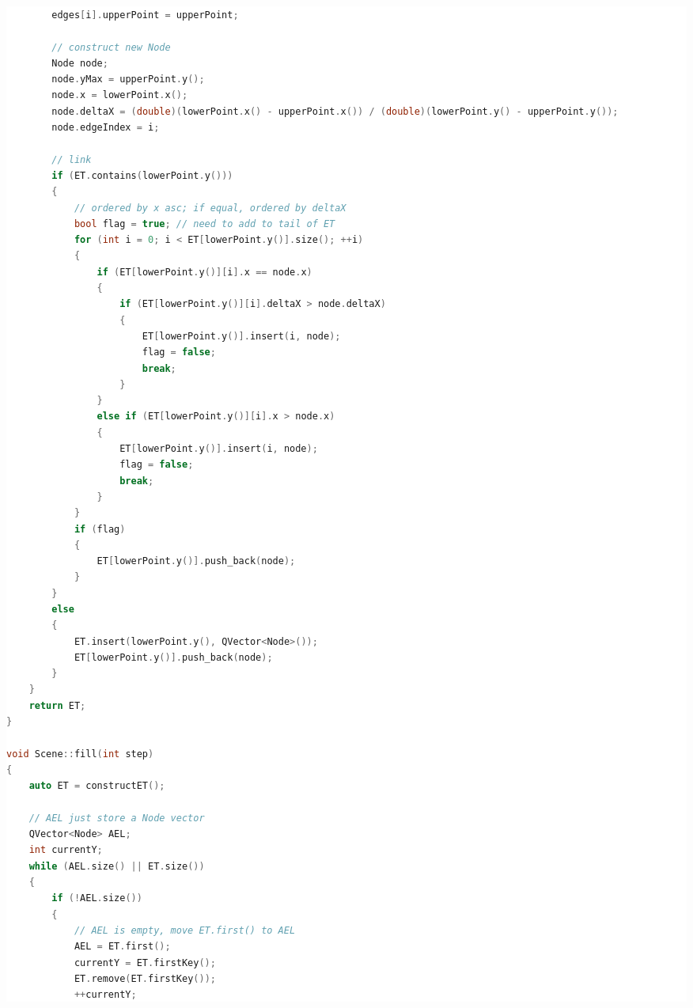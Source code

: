 ```cpp
		edges[i].upperPoint = upperPoint;

		// construct new Node
		Node node;
		node.yMax = upperPoint.y();
		node.x = lowerPoint.x();
		node.deltaX = (double)(lowerPoint.x() - upperPoint.x()) / (double)(lowerPoint.y() - upperPoint.y());
		node.edgeIndex = i;

		// link
		if (ET.contains(lowerPoint.y()))
		{
			// ordered by x asc; if equal, ordered by deltaX
			bool flag = true; // need to add to tail of ET
			for (int i = 0; i < ET[lowerPoint.y()].size(); ++i)
			{
				if (ET[lowerPoint.y()][i].x == node.x)
				{
					if (ET[lowerPoint.y()][i].deltaX > node.deltaX)
					{
						ET[lowerPoint.y()].insert(i, node);
						flag = false;
						break;
					}
				}
				else if (ET[lowerPoint.y()][i].x > node.x)
				{
					ET[lowerPoint.y()].insert(i, node);
					flag = false;
					break;
				}
			}
			if (flag)
			{
				ET[lowerPoint.y()].push_back(node);
			}
		}
		else
		{
			ET.insert(lowerPoint.y(), QVector<Node>());
			ET[lowerPoint.y()].push_back(node);
		}
	}
	return ET;
}

void Scene::fill(int step)
{
	auto ET = constructET();

	// AEL just store a Node vector
	QVector<Node> AEL;
	int currentY;
	while (AEL.size() || ET.size())
	{
		if (!AEL.size())
		{
			// AEL is empty, move ET.first() to AEL
			AEL = ET.first();
			currentY = ET.firstKey();
			ET.remove(ET.firstKey());
			++currentY;
```